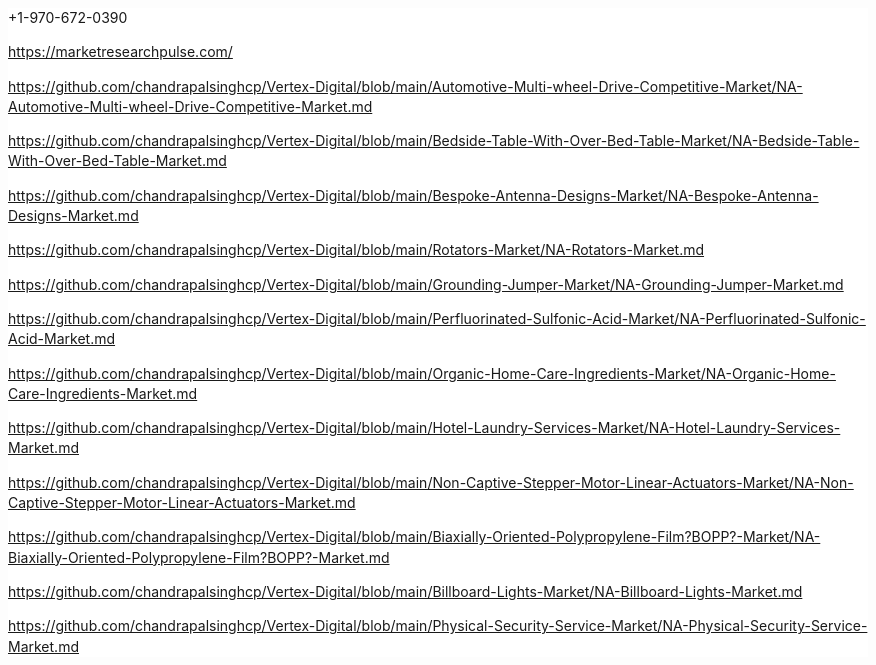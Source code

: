 +1-970-672-0390</p><p>https://marketresearchpulse.com/</p><p><a href="https://github.com/chandrapalsinghcp/Vertex-Digital/blob/main/Automotive-Multi-wheel-Drive-Competitive-Market/NA-Automotive-Multi-wheel-Drive-Competitive-Market.md">https://github.com/chandrapalsinghcp/Vertex-Digital/blob/main/Automotive-Multi-wheel-Drive-Competitive-Market/NA-Automotive-Multi-wheel-Drive-Competitive-Market.md</a></p><p><a href="https://github.com/chandrapalsinghcp/Vertex-Digital/blob/main/Bedside-Table-With-Over-Bed-Table-Market/NA-Bedside-Table-With-Over-Bed-Table-Market.md">https://github.com/chandrapalsinghcp/Vertex-Digital/blob/main/Bedside-Table-With-Over-Bed-Table-Market/NA-Bedside-Table-With-Over-Bed-Table-Market.md</a></p><p><a href="https://github.com/chandrapalsinghcp/Vertex-Digital/blob/main/Bespoke-Antenna-Designs-Market/NA-Bespoke-Antenna-Designs-Market.md">https://github.com/chandrapalsinghcp/Vertex-Digital/blob/main/Bespoke-Antenna-Designs-Market/NA-Bespoke-Antenna-Designs-Market.md</a></p><p><a href="https://github.com/chandrapalsinghcp/Vertex-Digital/blob/main/Rotators-Market/NA-Rotators-Market.md">https://github.com/chandrapalsinghcp/Vertex-Digital/blob/main/Rotators-Market/NA-Rotators-Market.md</a></p><p><a href="https://github.com/chandrapalsinghcp/Vertex-Digital/blob/main/Grounding-Jumper-Market/NA-Grounding-Jumper-Market.md">https://github.com/chandrapalsinghcp/Vertex-Digital/blob/main/Grounding-Jumper-Market/NA-Grounding-Jumper-Market.md</a></p><p><a href="https://github.com/chandrapalsinghcp/Vertex-Digital/blob/main/Perfluorinated-Sulfonic-Acid-Market/NA-Perfluorinated-Sulfonic-Acid-Market.md">https://github.com/chandrapalsinghcp/Vertex-Digital/blob/main/Perfluorinated-Sulfonic-Acid-Market/NA-Perfluorinated-Sulfonic-Acid-Market.md</a></p><p><a href="https://github.com/chandrapalsinghcp/Vertex-Digital/blob/main/Organic-Home-Care-Ingredients-Market/NA-Organic-Home-Care-Ingredients-Market.md">https://github.com/chandrapalsinghcp/Vertex-Digital/blob/main/Organic-Home-Care-Ingredients-Market/NA-Organic-Home-Care-Ingredients-Market.md</a></p><p><a href="https://github.com/chandrapalsinghcp/Vertex-Digital/blob/main/Hotel-Laundry-Services-Market/NA-Hotel-Laundry-Services-Market.md">https://github.com/chandrapalsinghcp/Vertex-Digital/blob/main/Hotel-Laundry-Services-Market/NA-Hotel-Laundry-Services-Market.md</a></p><p><a href="https://github.com/chandrapalsinghcp/Vertex-Digital/blob/main/Non-Captive-Stepper-Motor-Linear-Actuators-Market/NA-Non-Captive-Stepper-Motor-Linear-Actuators-Market.md">https://github.com/chandrapalsinghcp/Vertex-Digital/blob/main/Non-Captive-Stepper-Motor-Linear-Actuators-Market/NA-Non-Captive-Stepper-Motor-Linear-Actuators-Market.md</a></p><p><a href="https://github.com/chandrapalsinghcp/Vertex-Digital/blob/main/Biaxially-Oriented-Polypropylene-Film?BOPP?-Market/NA-Biaxially-Oriented-Polypropylene-Film?BOPP?-Market.md">https://github.com/chandrapalsinghcp/Vertex-Digital/blob/main/Biaxially-Oriented-Polypropylene-Film?BOPP?-Market/NA-Biaxially-Oriented-Polypropylene-Film?BOPP?-Market.md</a></p><p><a href="https://github.com/chandrapalsinghcp/Vertex-Digital/blob/main/Billboard-Lights-Market/NA-Billboard-Lights-Market.md">https://github.com/chandrapalsinghcp/Vertex-Digital/blob/main/Billboard-Lights-Market/NA-Billboard-Lights-Market.md</a></p><p><a href="https://github.com/chandrapalsinghcp/Vertex-Digital/blob/main/Physical-Security-Service-Market/NA-Physical-Security-Service-Market.md">https://github.com/chandrapalsinghcp/Vertex-Digital/blob/main/Physical-Security-Service-Market/NA-Physical-Security-Service-Market.md</a></p>
